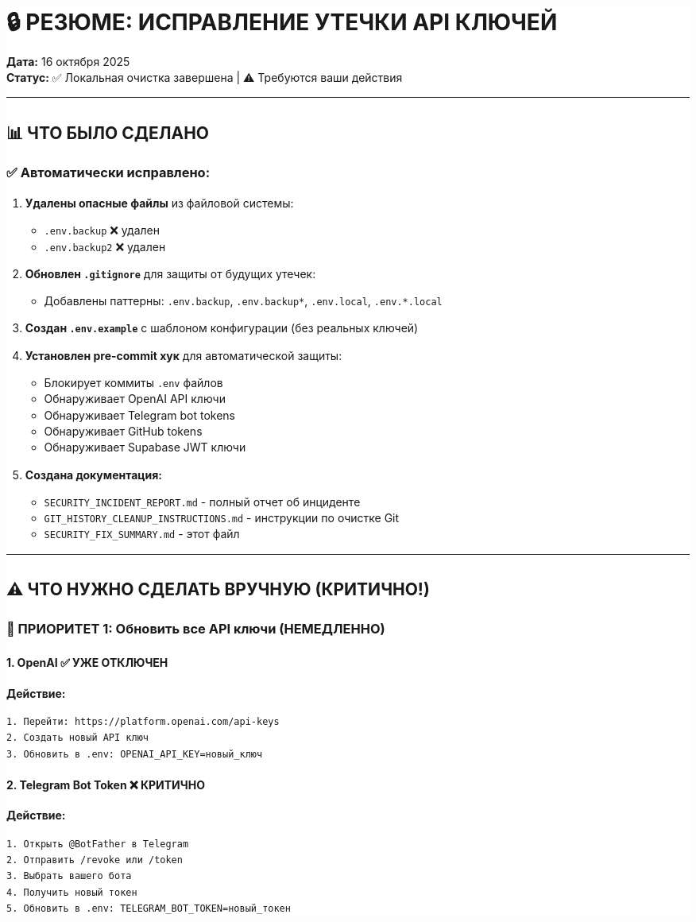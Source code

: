 # 🔒 РЕЗЮМЕ: ИСПРАВЛЕНИЕ УТЕЧКИ API КЛЮЧЕЙ

**Дата:** 16 октября 2025  
**Статус:** ✅ Локальная очистка завершена | ⚠️ Требуются ваши действия

---

## 📊 ЧТО БЫЛО СДЕЛАНО

### ✅ Автоматически исправлено:

1. **Удалены опасные файлы** из файловой системы:
   - `.env.backup` ❌ удален
   - `.env.backup2` ❌ удален

2. **Обновлен `.gitignore`** для защиты от будущих утечек:
   - Добавлены паттерны: `.env.backup`, `.env.backup*`, `.env.local`, `.env.*.local`

3. **Создан `.env.example`** с шаблоном конфигурации (без реальных ключей)

4. **Установлен pre-commit хук** для автоматической защиты:
   - Блокирует коммиты `.env` файлов
   - Обнаруживает OpenAI API ключи
   - Обнаруживает Telegram bot tokens
   - Обнаруживает GitHub tokens
   - Обнаруживает Supabase JWT ключи

5. **Создана документация:**
   - `SECURITY_INCIDENT_REPORT.md` - полный отчет об инциденте
   - `GIT_HISTORY_CLEANUP_INSTRUCTIONS.md` - инструкции по очистке Git
   - `SECURITY_FIX_SUMMARY.md` - этот файл

---

## ⚠️ ЧТО НУЖНО СДЕЛАТЬ ВРУЧНУЮ (КРИТИЧНО!)

### 🔴 ПРИОРИТЕТ 1: Обновить все API ключи (НЕМЕДЛЕННО)

#### 1. OpenAI ✅ УЖЕ ОТКЛЮЧЕН
**Действие:**
```
1. Перейти: https://platform.openai.com/api-keys
2. Создать новый API ключ
3. Обновить в .env: OPENAI_API_KEY=новый_ключ
```

#### 2. Telegram Bot Token ❌ КРИТИЧНО
**Действие:**
```
1. Открыть @BotFather в Telegram
2. Отправить /revoke или /token
3. Выбрать вашего бота
4. Получить новый токен
5. Обновить в .env: TELEGRAM_BOT_TOKEN=новый_токен
```
